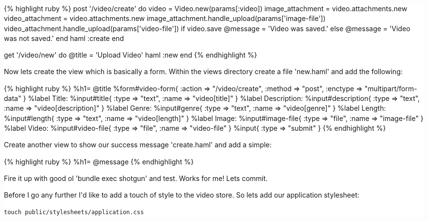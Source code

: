 {% highlight ruby %}
post '/video/create' do
  video            = Video.new(params[:video])
  image_attachment = video.attachments.new
  video_attachment = video.attachments.new
  image_attachment.handle_upload(params['image-file'])
  video_attachment.handle_upload(params['video-file'])
  if video.save
    @message = 'Video was saved.'
  else
    @message = 'Video was not saved.'
  end
  haml :create
end

get '/video/new' do
  @title = 'Upload Video'
  haml :new
end
{% endhighlight %}

Now lets create the view which is basically a form. Within the views directory create a file 'new.haml' and add the following:

{% highlight ruby %}
%h1= @title
%form#video-form{ :action => "/video/create", :method => "post", :enctype => "multipart/form-data" }
  %label Title:
  %input#title{ :type => "text", :name => "video[title]" }
  %label Description:
  %input#description{ :type => "text", :name => "video[description]" }
  %label Genre:
  %input#genre{ :type => "text", :name => "video[genre]" }
  %label Length:
  %input#length{ :type => "text", :name => "video[length]" }
  %label Image:
  %input#image-file{ :type => "file", :name => "image-file" }
  %label Video:
  %input#video-file{ :type => "file", :name => "video-file" }
  %input{ :type => "submit" }
{% endhighlight %}

Create another view to show our success message 'create.haml' and add a simple:

{% highlight ruby %}
%h1= @message
{% endhighlight %}

Fire it up with good ol 'bundle exec shotgun' and test. Works for me! Lets commit.

Before I go any further I'd like to add a touch of style to the video store. So lets add our application stylesheet:

    touch public/stylesheets/application.css

